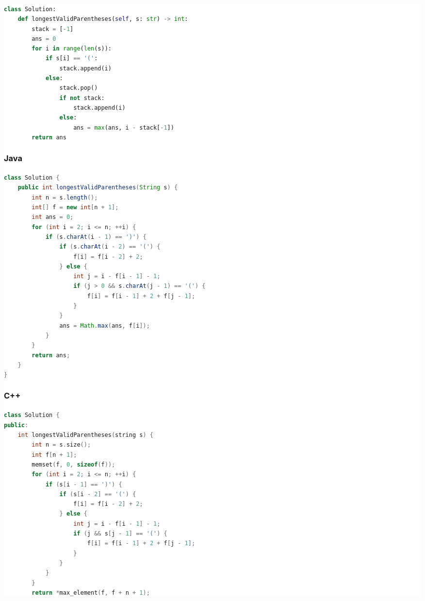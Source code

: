 ```python
class Solution:
    def longestValidParentheses(self, s: str) -> int:
        stack = [-1]
        ans = 0
        for i in range(len(s)):
            if s[i] == '(':
                stack.append(i)
            else:
                stack.pop()
                if not stack:
                    stack.append(i)
                else:
                    ans = max(ans, i - stack[-1])
        return ans
```

### **Java**

```java
class Solution {
    public int longestValidParentheses(String s) {
        int n = s.length();
        int[] f = new int[n + 1];
        int ans = 0;
        for (int i = 2; i <= n; ++i) {
            if (s.charAt(i - 1) == ')') {
                if (s.charAt(i - 2) == '(') {
                    f[i] = f[i - 2] + 2;
                } else {
                    int j = i - f[i - 1] - 1;
                    if (j > 0 && s.charAt(j - 1) == '(') {
                        f[i] = f[i - 1] + 2 + f[j - 1];
                    }
                }
                ans = Math.max(ans, f[i]);
            }
        }
        return ans;
    }
}
```

### **C++**

```cpp
class Solution {
public:
    int longestValidParentheses(string s) {
        int n = s.size();
        int f[n + 1];
        memset(f, 0, sizeof(f));
        for (int i = 2; i <= n; ++i) {
            if (s[i - 1] == ')') {
                if (s[i - 2] == '(') {
                    f[i] = f[i - 2] + 2;
                } else {
                    int j = i - f[i - 1] - 1;
                    if (j && s[j - 1] == '(') {
                        f[i] = f[i - 1] + 2 + f[j - 1];
                    }
                }
            }
        }
        return *max_element(f, f + n + 1);
```